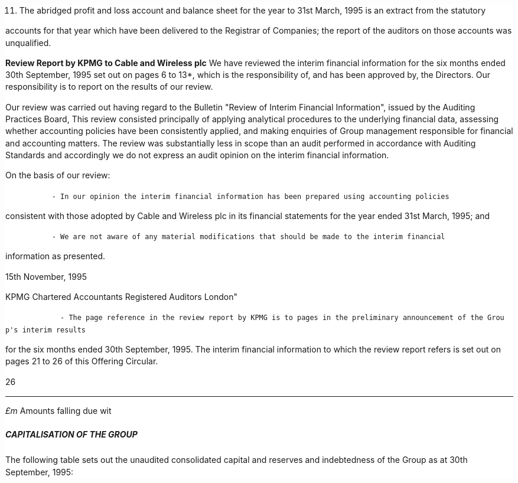 11. The abridged profit and loss account and balance sheet for the year to 31st March, 1995 is an extract from the statutory

accounts for that year which have been delivered to the Registrar of Companies; the report of the auditors on those accounts was
unqualified.

**Review Report by KPMG to Cable and Wireless plc**
We have reviewed the interim financial information for the six months ended 30th September, 1995 set
out on pages 6 to 13*, which is the responsibility of, and has been approved by, the Directors. Our
responsibility is to report on the results of our review.

Our review was carried out having regard to the Bulletin "Review of Interim Financial Information",
issued by the Auditing Practices Board, This review consisted principally of applying analytical
procedures to the underlying financial data, assessing whether accounting policies have been
consistently applied, and making enquiries of Group management responsible for financial and
accounting matters. The review was substantially less in scope than an audit performed in accordance
with Auditing Standards and accordingly we do not express an audit opinion on the interim financial
information.

On the basis of our review:

               - In our opinion the interim financial information has been prepared using accounting policies

consistent with those adopted by Cable and Wireless plc in its financial statements for the year
ended 31st March, 1995; and

               - We are not aware of any material modifications that should be made to the interim financial
information as presented.

15th November, 1995

KPMG
Chartered Accountants
Registered Auditors
London"

                 - The page reference in the review report by KPMG is to pages in the preliminary announcement of the Group's interim results
for the six months ended 30th September, 1995. The interim financial information to which the review report refers is set out
on pages 21 to 26 of this Offering Circular.

26


-----

_£m_
Amounts falling due wit


##### CAPITALISATION OF THE GROUP

The following table sets out the unaudited consolidated capital and reserves and indebtedness of the
Group as at 30th September, 1995:
